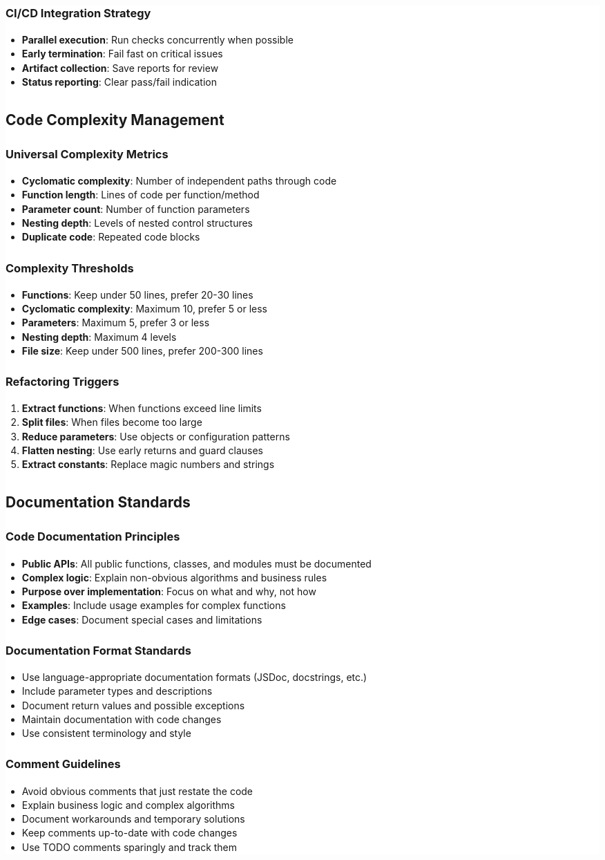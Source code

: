 ### CI/CD Integration Strategy
- **Parallel execution**: Run checks concurrently when possible
- **Early termination**: Fail fast on critical issues
- **Artifact collection**: Save reports for review
- **Status reporting**: Clear pass/fail indication

## Code Complexity Management

### Universal Complexity Metrics
- **Cyclomatic complexity**: Number of independent paths through code
- **Function length**: Lines of code per function/method
- **Parameter count**: Number of function parameters
- **Nesting depth**: Levels of nested control structures
- **Duplicate code**: Repeated code blocks

### Complexity Thresholds
- **Functions**: Keep under 50 lines, prefer 20-30 lines
- **Cyclomatic complexity**: Maximum 10, prefer 5 or less
- **Parameters**: Maximum 5, prefer 3 or less
- **Nesting depth**: Maximum 4 levels
- **File size**: Keep under 500 lines, prefer 200-300 lines

### Refactoring Triggers
1. **Extract functions**: When functions exceed line limits
2. **Split files**: When files become too large
3. **Reduce parameters**: Use objects or configuration patterns
4. **Flatten nesting**: Use early returns and guard clauses
5. **Extract constants**: Replace magic numbers and strings

## Documentation Standards

### Code Documentation Principles
- **Public APIs**: All public functions, classes, and modules must be documented
- **Complex logic**: Explain non-obvious algorithms and business rules
- **Purpose over implementation**: Focus on what and why, not how
- **Examples**: Include usage examples for complex functions
- **Edge cases**: Document special cases and limitations

### Documentation Format Standards
- Use language-appropriate documentation formats (JSDoc, docstrings, etc.)
- Include parameter types and descriptions
- Document return values and possible exceptions
- Maintain documentation with code changes
- Use consistent terminology and style

### Comment Guidelines
- Avoid obvious comments that just restate the code
- Explain business logic and complex algorithms
- Document workarounds and temporary solutions
- Keep comments up-to-date with code changes
- Use TODO comments sparingly and track them

